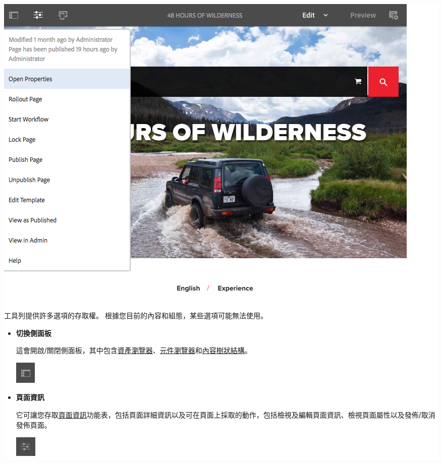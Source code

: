 ![頁面工具列](assets/screen_shot_2018-03-22at111338.png)

工具列提供許多選項的存取權。 根據您目前的內容和組態，某些選項可能無法使用。

* **切換側面板**

  這會開啟/關閉側面板，其中包含[資產瀏覽器](/help/sites-authoring/author-environment-tools.md#assets-browser)、[元件瀏覽器](/help/sites-authoring/author-environment-tools.md#components-browser)和[內容樹狀結構](/help/sites-authoring/author-environment-tools.md#content-tree)。

  ![切換側面板](do-not-localize/screen_shot_2018-03-22at111425.png)

* **頁面資訊**

  它可讓您存取[頁面資訊](/help/sites-authoring/author-environment-tools.md#page-information)功能表，包括頁面詳細資訊以及可在頁面上採取的動作，包括檢視及編輯頁面資訊、檢視頁面屬性以及發佈/取消發佈頁面。

  ![頁面資訊](do-not-localize/screen_shot_2018-03-22at111437.png)
